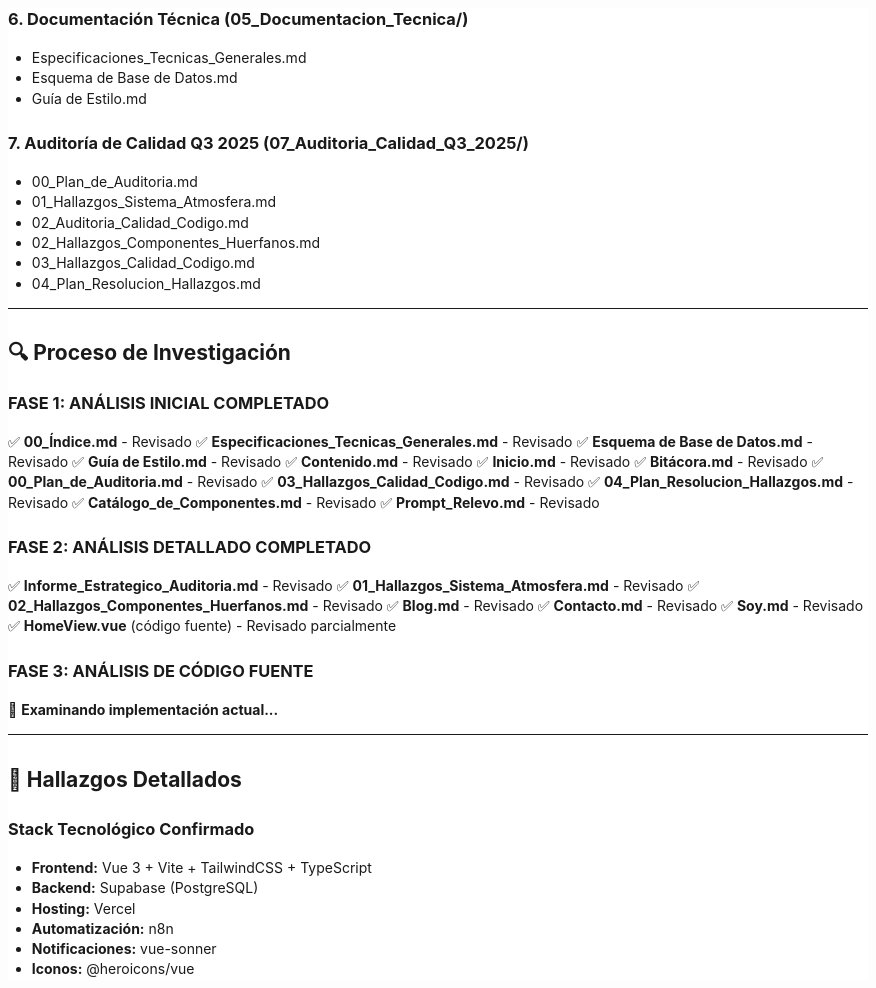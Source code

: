 ### 6. Documentación Técnica (05_Documentacion_Tecnica/)
- Especificaciones_Tecnicas_Generales.md
- Esquema de Base de Datos.md
- Guía de Estilo.md

### 7. Auditoría de Calidad Q3 2025 (07_Auditoria_Calidad_Q3_2025/)
- 00_Plan_de_Auditoria.md
- 01_Hallazgos_Sistema_Atmosfera.md
- 02_Auditoria_Calidad_Codigo.md
- 02_Hallazgos_Componentes_Huerfanos.md
- 03_Hallazgos_Calidad_Codigo.md
- 04_Plan_Resolucion_Hallazgos.md

---

## 🔍 Proceso de Investigación

### FASE 1: ANÁLISIS INICIAL COMPLETADO
✅ **00_Índice.md** - Revisado
✅ **Especificaciones_Tecnicas_Generales.md** - Revisado
✅ **Esquema de Base de Datos.md** - Revisado
✅ **Guía de Estilo.md** - Revisado
✅ **Contenido.md** - Revisado
✅ **Inicio.md** - Revisado
✅ **Bitácora.md** - Revisado
✅ **00_Plan_de_Auditoria.md** - Revisado
✅ **03_Hallazgos_Calidad_Codigo.md** - Revisado
✅ **04_Plan_Resolucion_Hallazgos.md** - Revisado
✅ **Catálogo_de_Componentes.md** - Revisado
✅ **Prompt_Relevo.md** - Revisado

### FASE 2: ANÁLISIS DETALLADO COMPLETADO
✅ **Informe_Estrategico_Auditoria.md** - Revisado
✅ **01_Hallazgos_Sistema_Atmosfera.md** - Revisado
✅ **02_Hallazgos_Componentes_Huerfanos.md** - Revisado
✅ **Blog.md** - Revisado
✅ **Contacto.md** - Revisado
✅ **Soy.md** - Revisado
✅ **HomeView.vue** (código fuente) - Revisado parcialmente

### FASE 3: ANÁLISIS DE CÓDIGO FUENTE
🔄 **Examinando implementación actual...**

---

## 📝 Hallazgos Detallados

### Stack Tecnológico Confirmado
- **Frontend:** Vue 3 + Vite + TailwindCSS + TypeScript
- **Backend:** Supabase (PostgreSQL)
- **Hosting:** Vercel
- **Automatización:** n8n
- **Notificaciones:** vue-sonner
- **Iconos:** @heroicons/vue
